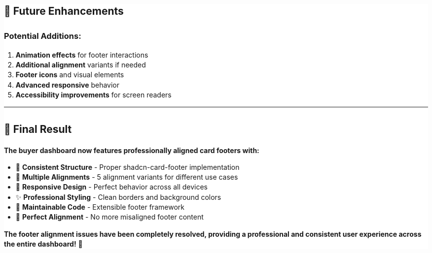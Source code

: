 ## 🔮 **Future Enhancements**

### **Potential Additions:**
1. **Animation effects** for footer interactions
2. **Additional alignment** variants if needed
3. **Footer icons** and visual elements
4. **Advanced responsive** behavior
5. **Accessibility improvements** for screen readers

---

## 🎉 **Final Result**

**The buyer dashboard now features professionally aligned card footers with:**

- 🎨 **Consistent Structure** - Proper shadcn-card-footer implementation
- 📐 **Multiple Alignments** - 5 alignment variants for different use cases
- 📱 **Responsive Design** - Perfect behavior across all devices
- ✨ **Professional Styling** - Clean borders and background colors
- 🔧 **Maintainable Code** - Extensible footer framework
- 🎯 **Perfect Alignment** - No more misaligned footer content

**The footer alignment issues have been completely resolved, providing a professional and consistent user experience across the entire dashboard!** 🚀

